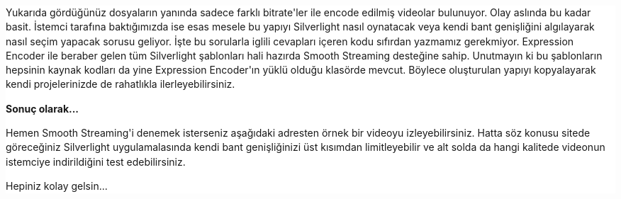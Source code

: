 Yukarıda gördüğünüz dosyaların yanında sadece farklı bitrate'ler ile
encode edilmiş videolar bulunuyor. Olay aslında bu kadar basit. İstemci
tarafına baktığımızda ise esas mesele bu yapıyı Silverlight nasıl
oynatacak veya kendi bant genişliğini algılayarak nasıl seçim yapacak
sorusu geliyor. İşte bu sorularla iglili cevapları içeren kodu sıfırdan
yazmamız gerekmiyor. Expression Encoder ile beraber gelen tüm
Silverlight şablonları hali hazırda Smooth Streaming desteğine sahip.
Unutmayın ki bu şablonların hepsinin kaynak kodları da yine Expression
Encoder'ın yüklü olduğu klasörde mevcut. Böylece oluşturulan yapıyı
kopyalayarak kendi projelerinizde de rahatlıkla ilerleyebilirsiniz.

**Sonuç olarak...**

Hemen Smooth Streaming'i denemek isterseniz aşağıdaki adresten örnek bir
videoyu izleyebilirsiniz. Hatta söz konusu sitede göreceğiniz
Silverlight uygulamalasında kendi bant genişliğinizi üst kısımdan
limitleyebilir ve alt solda da hangi kalitede videonun istemciye
indirildiğini test edebilirsiniz.

Hepiniz kolay gelsin...


